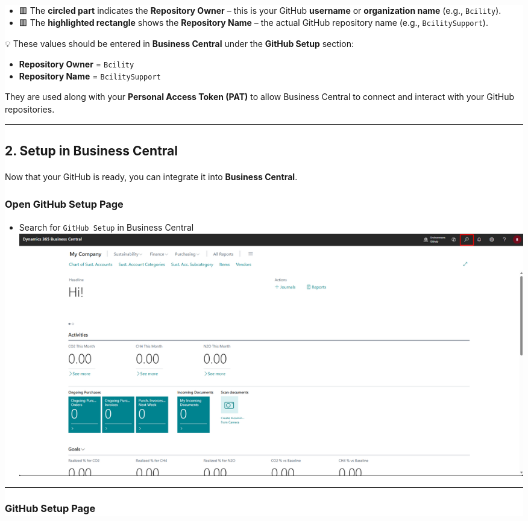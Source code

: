 - 🟥 The **circled part** indicates the **Repository Owner** – this is your GitHub **username** or **organization name** (e.g., `Bcility`).
- 🟥 The **highlighted rectangle** shows the **Repository Name** – the actual GitHub repository name (e.g., `BcilitySupport`).

💡 These values should be entered in **Business Central** under the **GitHub Setup** section:
- **Repository Owner** = `Bcility`
- **Repository Name** = `BcilitySupport`

They are used along with your **Personal Access Token (PAT)** to allow Business Central to connect and interact with your GitHub repositories.

---

## 2. Setup in Business Central

Now that your GitHub is ready, you can integrate it into **Business Central**.

### Open GitHub Setup Page

- Search for `GitHub Setup` in Business Central  
  ![img](..\assets\GitHubIntegration\SearchBussinesCentral.png)

---

### GitHub Setup Page
